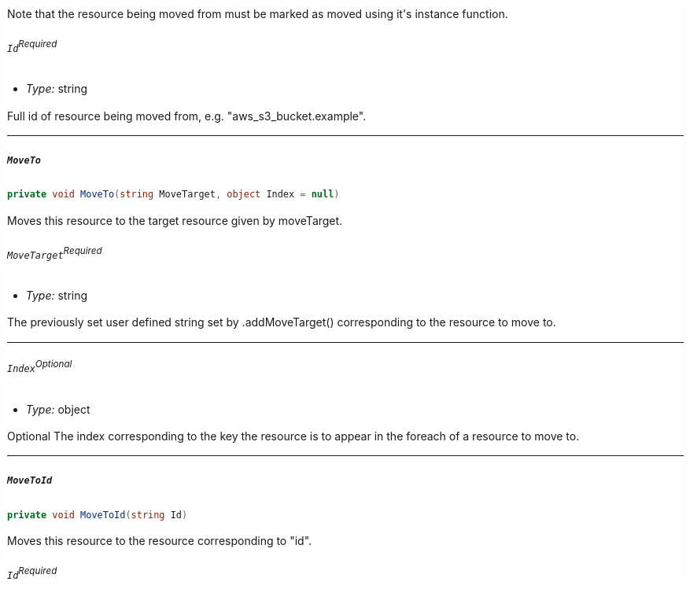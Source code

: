 Note that the resource being moved from must be marked as moved using it's instance function.

###### `Id`<sup>Required</sup> <a name="Id" id="rhizo-co-terraform-provider-oci.coreListingResourceVersionAgreement.CoreListingResourceVersionAgreement.moveFromId.parameter.id"></a>

- *Type:* string

Full id of resource being moved from, e.g. "aws_s3_bucket.example".

---

##### `MoveTo` <a name="MoveTo" id="rhizo-co-terraform-provider-oci.coreListingResourceVersionAgreement.CoreListingResourceVersionAgreement.moveTo"></a>

```csharp
private void MoveTo(string MoveTarget, object Index = null)
```

Moves this resource to the target resource given by moveTarget.

###### `MoveTarget`<sup>Required</sup> <a name="MoveTarget" id="rhizo-co-terraform-provider-oci.coreListingResourceVersionAgreement.CoreListingResourceVersionAgreement.moveTo.parameter.moveTarget"></a>

- *Type:* string

The previously set user defined string set by .addMoveTarget() corresponding to the resource to move to.

---

###### `Index`<sup>Optional</sup> <a name="Index" id="rhizo-co-terraform-provider-oci.coreListingResourceVersionAgreement.CoreListingResourceVersionAgreement.moveTo.parameter.index"></a>

- *Type:* object

Optional The index corresponding to the key the resource is to appear in the foreach of a resource to move to.

---

##### `MoveToId` <a name="MoveToId" id="rhizo-co-terraform-provider-oci.coreListingResourceVersionAgreement.CoreListingResourceVersionAgreement.moveToId"></a>

```csharp
private void MoveToId(string Id)
```

Moves this resource to the resource corresponding to "id".

###### `Id`<sup>Required</sup> <a name="Id" id="rhizo-co-terraform-provider-oci.coreListingResourceVersionAgreement.CoreListingResourceVersionAgreement.moveToId.parameter.id"></a>

